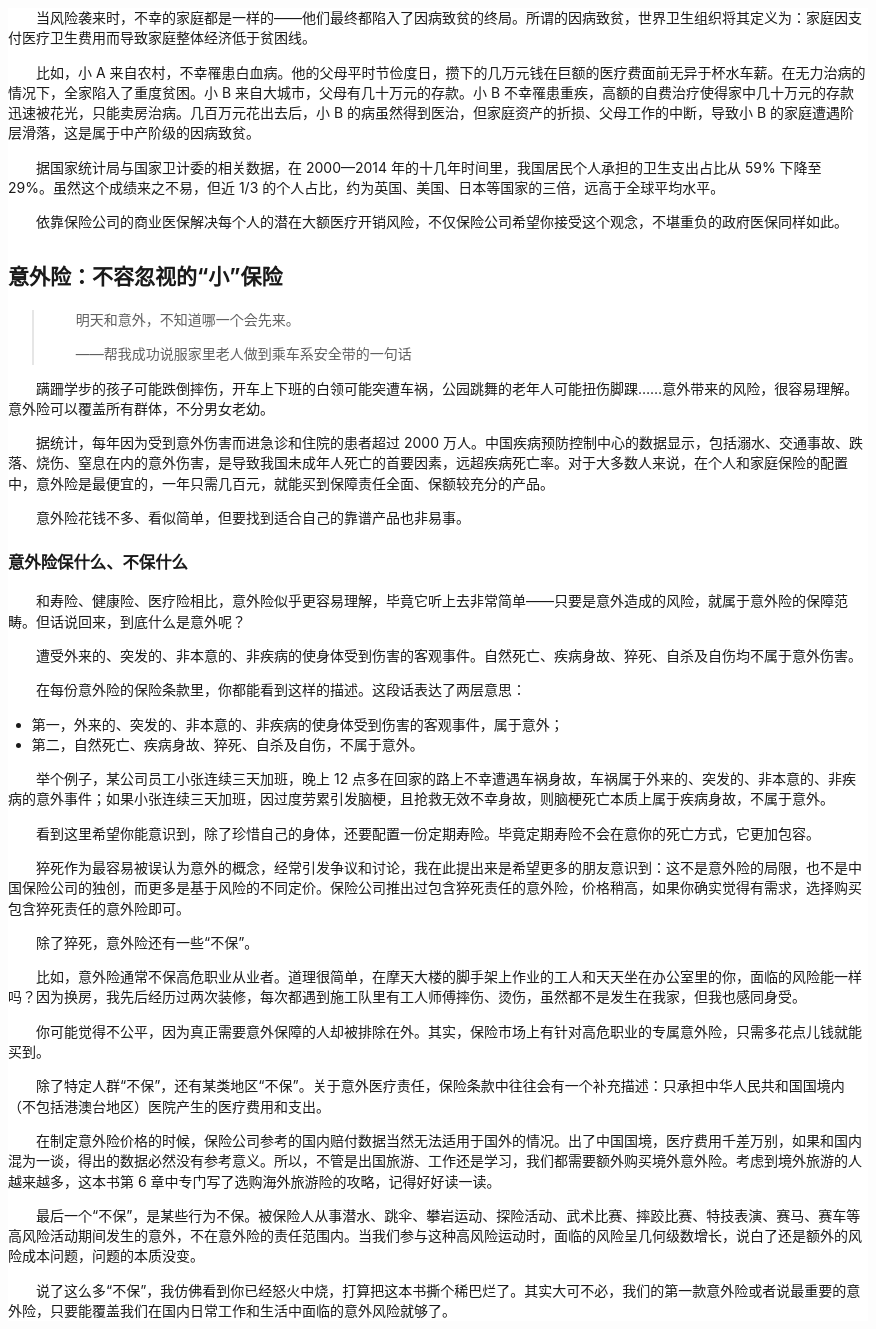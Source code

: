　　当风险袭来时，不幸的家庭都是一样的——他们最终都陷入了因病致贫的终局。所谓的因病致贫，世界卫生组织将其定义为：家庭因支付医疗卫生费用而导致家庭整体经济低于贫困线。

　　比如，小 A 来自农村，不幸罹患白血病。他的父母平时节俭度日，攒下的几万元钱在巨额的医疗费面前无异于杯水车薪。在无力治病的情况下，全家陷入了重度贫困。小 B 来自大城市，父母有几十万元的存款。小 B 不幸罹患重疾，高额的自费治疗使得家中几十万元的存款迅速被花光，只能卖房治病。几百万元花出去后，小 B 的病虽然得到医治，但家庭资产的折损、父母工作的中断，导致小 B 的家庭遭遇阶层滑落，这是属于中产阶级的因病致贫。

　　据国家统计局与国家卫计委的相关数据，在 2000—2014 年的十几年时间里，我国居民个人承担的卫生支出占比从 59% 下降至 29%。虽然这个成绩来之不易，但近 1/3 的个人占比，约为英国、美国、日本等国家的三倍，远高于全球平均水平。

　　依靠保险公司的商业医保解决每个人的潜在大额医疗开销风险，不仅保险公司希望你接受这个观念，不堪重负的政府医保同样如此。

## 意外险：不容忽视的“小”保险

> 　　明天和意外，不知道哪一个会先来。
>
> 　　——帮我成功说服家里老人做到乘车系安全带的一句话

　　蹒跚学步的孩子可能跌倒摔伤，开车上下班的白领可能突遭车祸，公园跳舞的老年人可能扭伤脚踝……意外带来的风险，很容易理解。意外险可以覆盖所有群体，不分男女老幼。

　　据统计，每年因为受到意外伤害而进急诊和住院的患者超过 2000 万人。中国疾病预防控制中心的数据显示，包括溺水、交通事故、跌落、烧伤、窒息在内的意外伤害，是导致我国未成年人死亡的首要因素，远超疾病死亡率。对于大多数人来说，在个人和家庭保险的配置中，意外险是最便宜的，一年只需几百元，就能买到保障责任全面、保额较充分的产品。

　　意外险花钱不多、看似简单，但要找到适合自己的靠谱产品也非易事。

### 意外险保什么、不保什么

　　和寿险、健康险、医疗险相比，意外险似乎更容易理解，毕竟它听上去非常简单——只要是意外造成的风险，就属于意外险的保障范畴。但话说回来，到底什么是意外呢？

　　遭受外来的、突发的、非本意的、非疾病的使身体受到伤害的客观事件。自然死亡、疾病身故、猝死、自杀及自伤均不属于意外伤害。

　　在每份意外险的保险条款里，你都能看到这样的描述。这段话表达了两层意思：

- 第一，外来的、突发的、非本意的、非疾病的使身体受到伤害的客观事件，属于意外；
- 第二，自然死亡、疾病身故、猝死、自杀及自伤，不属于意外。

　　举个例子，某公司员工小张连续三天加班，晚上 12 点多在回家的路上不幸遭遇车祸身故，车祸属于外来的、突发的、非本意的、非疾病的意外事件；如果小张连续三天加班，因过度劳累引发脑梗，且抢救无效不幸身故，则脑梗死亡本质上属于疾病身故，不属于意外。

　　看到这里希望你能意识到，除了珍惜自己的身体，还要配置一份定期寿险。毕竟定期寿险不会在意你的死亡方式，它更加包容。

　　猝死作为最容易被误认为意外的概念，经常引发争议和讨论，我在此提出来是希望更多的朋友意识到：这不是意外险的局限，也不是中国保险公司的独创，而更多是基于风险的不同定价。保险公司推出过包含猝死责任的意外险，价格稍高，如果你确实觉得有需求，选择购买包含猝死责任的意外险即可。

　　除了猝死，意外险还有一些“不保”。

　　比如，意外险通常不保高危职业从业者。道理很简单，在摩天大楼的脚手架上作业的工人和天天坐在办公室里的你，面临的风险能一样吗？因为换房，我先后经历过两次装修，每次都遇到施工队里有工人师傅摔伤、烫伤，虽然都不是发生在我家，但我也感同身受。

　　你可能觉得不公平，因为真正需要意外保障的人却被排除在外。其实，保险市场上有针对高危职业的专属意外险，只需多花点儿钱就能买到。

　　除了特定人群“不保”，还有某类地区“不保”。关于意外医疗责任，保险条款中往往会有一个补充描述：只承担中华人民共和国国境内（不包括港澳台地区）医院产生的医疗费用和支出。

　　在制定意外险价格的时候，保险公司参考的国内赔付数据当然无法适用于国外的情况。出了中国国境，医疗费用千差万别，如果和国内混为一谈，得出的数据必然没有参考意义。所以，不管是出国旅游、工作还是学习，我们都需要额外购买境外意外险。考虑到境外旅游的人越来越多，这本书第 6 章中专门写了选购海外旅游险的攻略，记得好好读一读。

　　最后一个“不保”，是某些行为不保。被保险人从事潜水、跳伞、攀岩运动、探险活动、武术比赛、摔跤比赛、特技表演、赛马、赛车等高风险活动期间发生的意外，不在意外险的责任范围内。当我们参与这种高风险运动时，面临的风险呈几何级数增长，说白了还是额外的风险成本问题，问题的本质没变。

　　说了这么多“不保”，我仿佛看到你已经怒火中烧，打算把这本书撕个稀巴烂了。其实大可不必，我们的第一款意外险或者说最重要的意外险，只要能覆盖我们在国内日常工作和生活中面临的意外风险就够了。
